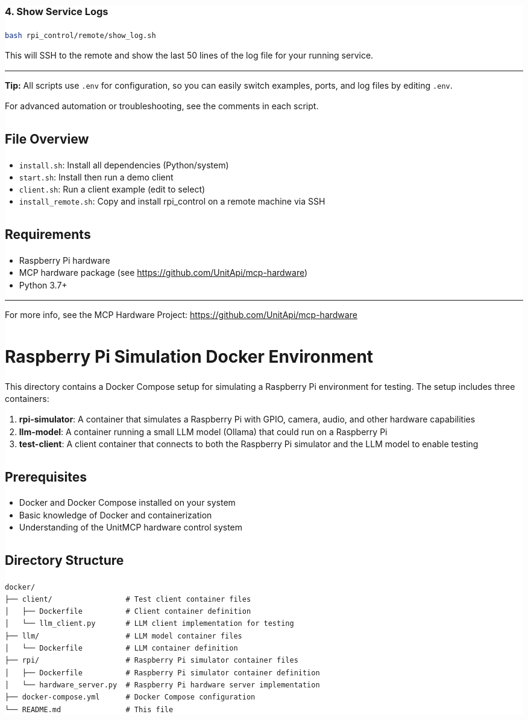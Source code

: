 ### 4. Show Service Logs
```bash
bash rpi_control/remote/show_log.sh
```
This will SSH to the remote and show the last 50 lines of the log file for your running service.

---

**Tip:** All scripts use `.env` for configuration, so you can easily switch examples, ports, and log files by editing `.env`.

For advanced automation or troubleshooting, see the comments in each script.

## File Overview

- `install.sh`: Install all dependencies (Python/system)
- `start.sh`: Install then run a demo client
- `client.sh`: Run a client example (edit to select)
- `install_remote.sh`: Copy and install rpi_control on a remote machine via SSH

## Requirements

- Raspberry Pi hardware
- MCP hardware package (see https://github.com/UnitApi/mcp-hardware)
- Python 3.7+

---

For more info, see the MCP Hardware Project: https://github.com/UnitApi/mcp-hardware


# Raspberry Pi Simulation Docker Environment

This directory contains a Docker Compose setup for simulating a Raspberry Pi environment for testing. The setup includes three containers:

1. **rpi-simulator**: A container that simulates a Raspberry Pi with GPIO, camera, audio, and other hardware capabilities
2. **llm-model**: A container running a small LLM model (Ollama) that could run on a Raspberry Pi
3. **test-client**: A client container that connects to both the Raspberry Pi simulator and the LLM model to enable testing

## Prerequisites

- Docker and Docker Compose installed on your system
- Basic knowledge of Docker and containerization
- Understanding of the UnitMCP hardware control system

## Directory Structure

```
docker/
├── client/                 # Test client container files
│   ├── Dockerfile          # Client container definition
│   └── llm_client.py       # LLM client implementation for testing
├── llm/                    # LLM model container files
│   └── Dockerfile          # LLM container definition
├── rpi/                    # Raspberry Pi simulator container files
│   ├── Dockerfile          # Raspberry Pi simulator container definition
│   └── hardware_server.py  # Raspberry Pi hardware server implementation
├── docker-compose.yml      # Docker Compose configuration
└── README.md               # This file
```
